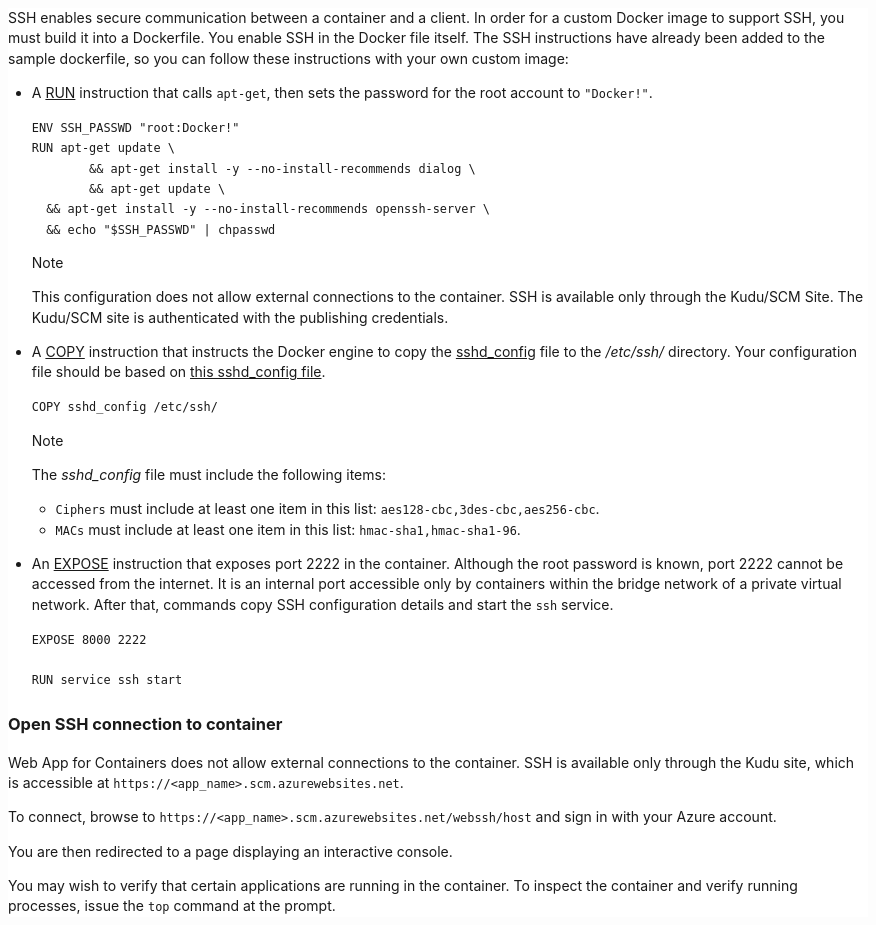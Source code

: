 SSH enables secure communication between a container and a client. In order for a custom Docker image to support SSH, you must build it into a Dockerfile. You enable SSH in the Docker file itself. The SSH instructions have already been added to the sample dockerfile, so you can follow these instructions with your own custom image:

* A [RUN](https://docs.docker.com/engine/reference/builder/#run) instruction that calls `apt-get`, then sets the password for the root account to `"Docker!"`.

    ```docker
    ENV SSH_PASSWD "root:Docker!"
    RUN apt-get update \
            && apt-get install -y --no-install-recommends dialog \
            && apt-get update \
      && apt-get install -y --no-install-recommends openssh-server \
      && echo "$SSH_PASSWD" | chpasswd 
    ```

    > [!NOTE]
    > This configuration does not allow external connections to the container. SSH is available only through the Kudu/SCM Site. The Kudu/SCM site is authenticated with the publishing credentials.

* A [COPY](https://docs.docker.com/engine/reference/builder/#copy) instruction that instructs the Docker engine to copy the [sshd_config](http://man.openbsd.org/sshd_config) file to the */etc/ssh/* directory. Your configuration file should be based on [this sshd_config file](https://github.com/Azure-App-Service/node/blob/master/6.11/sshd_config).

    ```docker
    COPY sshd_config /etc/ssh/
    ```

    > [!NOTE]
    > The *sshd_config* file must include the following items: 
    > * `Ciphers` must include at least one item in this list: `aes128-cbc,3des-cbc,aes256-cbc`.
    > * `MACs` must include at least one item in this list: `hmac-sha1,hmac-sha1-96`.

* An [EXPOSE](https://docs.docker.com/engine/reference/builder/#expose) instruction that exposes port 2222 in the container. Although the root password is known, port 2222 cannot be accessed from the internet. It is an internal port accessible only by containers within the bridge network of a private virtual network. After that, commands copy SSH configuration details and start the `ssh` service.

    ```docker
    EXPOSE 8000 2222

    RUN service ssh start
    ```

### Open SSH connection to container

Web App for Containers does not allow external connections to the container. SSH is available only through the Kudu site, which is accessible at `https://<app_name>.scm.azurewebsites.net`.

To connect, browse to `https://<app_name>.scm.azurewebsites.net/webssh/host` and sign in with your Azure account.

You are then redirected to a page displaying an interactive console. 

You may wish to verify that certain applications are running in the container. To inspect the container and verify running processes, issue the `top` command at the prompt.
